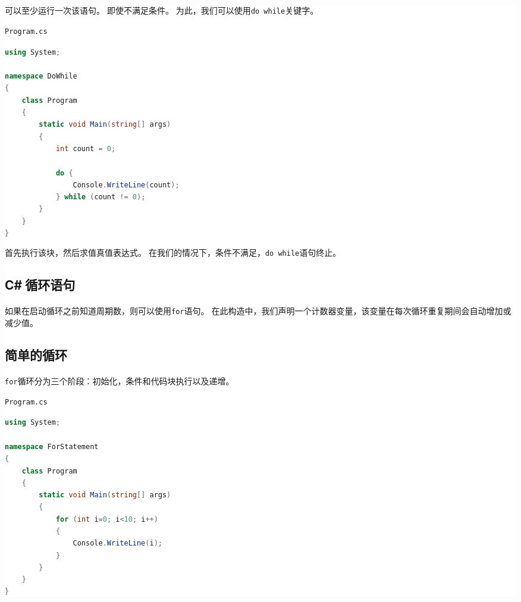 可以至少运行一次该语句。 即使不满足条件。 为此，我们可以使用`do while`关键字。

`Program.cs`

```cs
using System;

namespace DoWhile
{
    class Program
    {
        static void Main(string[] args)
        {
            int count = 0;

            do {
                Console.WriteLine(count);
            } while (count != 0);
        }
    }
}

```

首先执行该块，然后求值真值表达式。 在我们的情况下，条件不满足，`do while`语句终止。

## C# 循环语句

如果在启动循环之前知道周期数，则可以使用`for`语句。 在此构造中，我们声明一个计数器变量，该变量在每次循环重复期间会自动增加或减少值。

## 简单的循环

`for`循环分为三个阶段：初始化，条件和代码块执行以及递增。

`Program.cs`

```cs
using System;

namespace ForStatement
{
    class Program
    {
        static void Main(string[] args)
        {
            for (int i=0; i<10; i++)
            {
                Console.WriteLine(i);
            }
        }
    }
}

```
